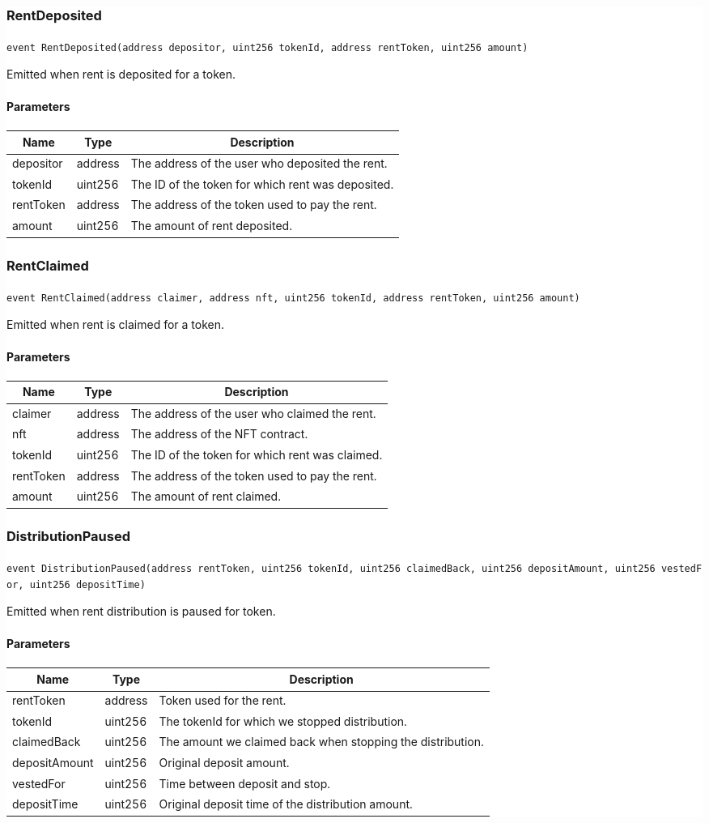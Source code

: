 ### RentDeposited

```solidity
event RentDeposited(address depositor, uint256 tokenId, address rentToken, uint256 amount)
```

Emitted when rent is deposited for a token.

#### Parameters

| Name | Type | Description |
| ---- | ---- | ----------- |
| depositor | address | The address of the user who deposited the rent. |
| tokenId | uint256 | The ID of the token for which rent was deposited. |
| rentToken | address | The address of the token used to pay the rent. |
| amount | uint256 | The amount of rent deposited. |

### RentClaimed

```solidity
event RentClaimed(address claimer, address nft, uint256 tokenId, address rentToken, uint256 amount)
```

Emitted when rent is claimed for a token.

#### Parameters

| Name | Type | Description |
| ---- | ---- | ----------- |
| claimer | address | The address of the user who claimed the rent. |
| nft | address | The address of the NFT contract. |
| tokenId | uint256 | The ID of the token for which rent was claimed. |
| rentToken | address | The address of the token used to pay the rent. |
| amount | uint256 | The amount of rent claimed. |

### DistributionPaused

```solidity
event DistributionPaused(address rentToken, uint256 tokenId, uint256 claimedBack, uint256 depositAmount, uint256 vestedFor, uint256 depositTime)
```

Emitted when rent distribution is paused for token.

#### Parameters

| Name | Type | Description |
| ---- | ---- | ----------- |
| rentToken | address | Token used for the rent. |
| tokenId | uint256 | The tokenId for which we stopped distribution. |
| claimedBack | uint256 | The amount we claimed back when stopping the distribution. |
| depositAmount | uint256 | Original deposit amount. |
| vestedFor | uint256 | Time between deposit and stop. |
| depositTime | uint256 | Original deposit time of the distribution amount. |
